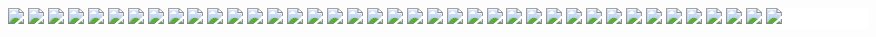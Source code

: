 ![](https://raw.githubusercontent.com/PowaBanga/pidgin-EAP/master/.purple/smileys/EAP/hangout/emoji_u1f468.png)
![](https://raw.githubusercontent.com/PowaBanga/pidgin-EAP/master/.purple/smileys/EAP/hangout/emoji_u1f469.png)
![](https://raw.githubusercontent.com/PowaBanga/pidgin-EAP/master/.purple/smileys/EAP/hangout/emoji_u1f474.png)
![](https://raw.githubusercontent.com/PowaBanga/pidgin-EAP/master/.purple/smileys/EAP/hangout/emoji_u1f475.png)
![](https://raw.githubusercontent.com/PowaBanga/pidgin-EAP/master/.purple/smileys/EAP/hangout/emoji_u1f48f.png)
![](https://raw.githubusercontent.com/PowaBanga/pidgin-EAP/master/.purple/smileys/EAP/hangout/emoji_u1f491.png)
![](https://raw.githubusercontent.com/PowaBanga/pidgin-EAP/master/.purple/smileys/EAP/hangout/emoji_u1f46a.png)
![](https://raw.githubusercontent.com/PowaBanga/pidgin-EAP/master/.purple/smileys/EAP/hangout/emoji_u1f46b.png)
![](https://raw.githubusercontent.com/PowaBanga/pidgin-EAP/master/.purple/smileys/EAP/hangout/emoji_u1f46c.png)
![](https://raw.githubusercontent.com/PowaBanga/pidgin-EAP/master/.purple/smileys/EAP/hangout/emoji_u1f46d.png)
![](https://raw.githubusercontent.com/PowaBanga/pidgin-EAP/master/.purple/smileys/EAP/hangout/emoji_u1f464.png)
![](https://raw.githubusercontent.com/PowaBanga/pidgin-EAP/master/.purple/smileys/EAP/hangout/emoji_u1f465.png)
![](https://raw.githubusercontent.com/PowaBanga/pidgin-EAP/master/.purple/smileys/EAP/hangout/emoji_u1f46e.png)
![](https://raw.githubusercontent.com/PowaBanga/pidgin-EAP/master/.purple/smileys/EAP/hangout/emoji_u1f477.png)
![](https://raw.githubusercontent.com/PowaBanga/pidgin-EAP/master/.purple/smileys/EAP/hangout/emoji_u1f481.png)
![](https://raw.githubusercontent.com/PowaBanga/pidgin-EAP/master/.purple/smileys/EAP/hangout/emoji_u1f482.png)
![](https://raw.githubusercontent.com/PowaBanga/pidgin-EAP/master/.purple/smileys/EAP/hangout/emoji_u1f46f.png)
![](https://raw.githubusercontent.com/PowaBanga/pidgin-EAP/master/.purple/smileys/EAP/hangout/emoji_u1f470.png)
![](https://raw.githubusercontent.com/PowaBanga/pidgin-EAP/master/.purple/smileys/EAP/hangout/emoji_u1f478.png)
![](https://raw.githubusercontent.com/PowaBanga/pidgin-EAP/master/.purple/smileys/EAP/hangout/emoji_u1f385.png)
![](https://raw.githubusercontent.com/PowaBanga/pidgin-EAP/master/.purple/smileys/EAP/hangout/emoji_u1f47c.png)
![](https://raw.githubusercontent.com/PowaBanga/pidgin-EAP/master/.purple/smileys/EAP/hangout/emoji_u1f471.png)
![](https://raw.githubusercontent.com/PowaBanga/pidgin-EAP/master/.purple/smileys/EAP/hangout/emoji_u1f472.png)
![](https://raw.githubusercontent.com/PowaBanga/pidgin-EAP/master/.purple/smileys/EAP/hangout/emoji_u1f473.png)
![](https://raw.githubusercontent.com/PowaBanga/pidgin-EAP/master/.purple/smileys/EAP/hangout/emoji_u1f483.png)
![](https://raw.githubusercontent.com/PowaBanga/pidgin-EAP/master/.purple/smileys/EAP/hangout/emoji_u1f486.png)
![](https://raw.githubusercontent.com/PowaBanga/pidgin-EAP/master/.purple/smileys/EAP/hangout/emoji_u1f487.png)
![](https://raw.githubusercontent.com/PowaBanga/pidgin-EAP/master/.purple/smileys/EAP/hangout/emoji_u1f485.png)
![](https://raw.githubusercontent.com/PowaBanga/pidgin-EAP/master/.purple/smileys/EAP/hangout/emoji_u1f47b.png)
![](https://raw.githubusercontent.com/PowaBanga/pidgin-EAP/master/.purple/smileys/EAP/hangout/emoji_u1f479.png)
![](https://raw.githubusercontent.com/PowaBanga/pidgin-EAP/master/.purple/smileys/EAP/hangout/emoji_u1f47a.png)
![](https://raw.githubusercontent.com/PowaBanga/pidgin-EAP/master/.purple/smileys/EAP/hangout/emoji_u1f47d.png)
![](https://raw.githubusercontent.com/PowaBanga/pidgin-EAP/master/.purple/smileys/EAP/hangout/emoji_u1f47e.png)
![](https://raw.githubusercontent.com/PowaBanga/pidgin-EAP/master/.purple/smileys/EAP/hangout/emoji_u1f47f.png)
![](https://raw.githubusercontent.com/PowaBanga/pidgin-EAP/master/.purple/smileys/EAP/hangout/emoji_u1f480.png)
![](https://raw.githubusercontent.com/PowaBanga/pidgin-EAP/master/.purple/smileys/EAP/hangout/emoji_u1f4aa.png)
![](https://raw.githubusercontent.com/PowaBanga/pidgin-EAP/master/.purple/smileys/EAP/hangout/emoji_u1f440.png)
![](https://raw.githubusercontent.com/PowaBanga/pidgin-EAP/master/.purple/smileys/EAP/hangout/emoji_u1f442.png)
![](https://raw.githubusercontent.com/PowaBanga/pidgin-EAP/master/.purple/smileys/EAP/hangout/emoji_u1f443.png)